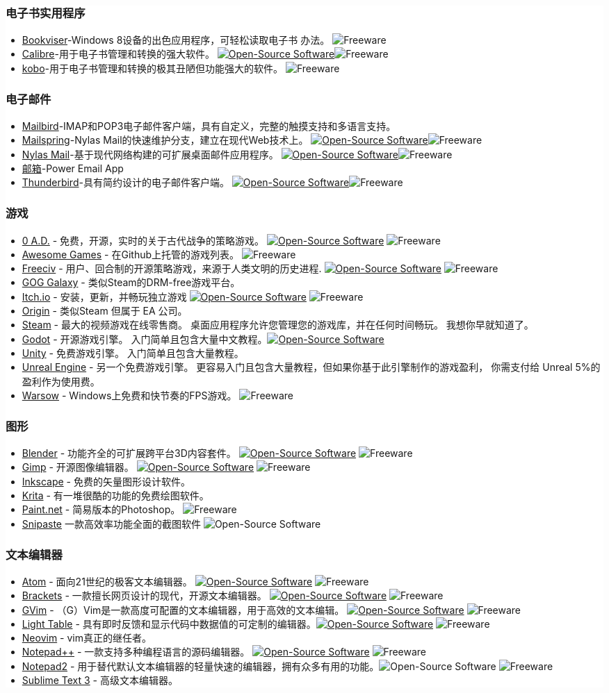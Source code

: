 ### 电子书实用程序
- [Bookviser](http://apps.microsoft.com/windows/zh-cn/app/bookviser-reader/42d4527a-b1fe-479b-ad04-150303dc056f)-Windows 8设备的出色应用程序，可轻松读取电子书 办法。 ![Freeware][Freeware Icon]
- [Calibre](http://calibre-ebook.com/)-用于电子书管理和转换的强大软件。 [![Open-Source Software][OSS Icon]](http://calibre-ebook.com/get-involved)![Freeware][Freeware Icon]
- [kobo](https://www.kobo.com/desktop)-用于电子书管理和转换的极其丑陋但功能强大的软件。 ![Freeware][Freeware Icon]

### 电子邮件

- [Mailbird](https://www.mailbird.com/)-IMAP和POP3电子邮件客户端，具有自定义，完整的触摸支持和多语言支持。
- [Mailspring](https://getmailspring.com/)-Nylas Mail的快速维护分支，建立在现代Web技术上。 [![Open-Source Software][OSS Icon]](https://github.com/Foundry376/Mailspring)![Freeware][Freeware Icon]
- [Nylas Mail](https://www.nylas.com/download/)-基于现代网络构建的可扩展桌面邮件应用程序。 [![Open-Source Software][OSS Icon]](https://github.com/nylas/N1)![Freeware][Freeware Icon]
- [邮箱](https://postbox-inc.com/)-Power Email App
- [Thunderbird](https://www.mozilla.org/zh-CN/thunderbird/)-具有简约设计的电子邮件客户端。 [![Open-Source Software][OSS Icon]](https://developer.mozilla.org/zh-CN/docs/Mozilla/Developer_guide/Build_Instructions/Simple_Thunderbird_build)![Freeware][Freeware Icon]

### 游戏
- [0 A.D.](https://play0ad.com/) - 免费，开源，实时的关于古代战争的策略游戏。 [![Open-Source Software][OSS Icon]](https://github.com/0ad/0ad) ![Freeware][Freeware Icon]
- [Awesome Games](https://github.com/leereilly/games) - 在Github上托管的游戏列表。 ![Freeware][Freeware Icon]
- [Freeciv](http://www.freeciv.org/) - 用户、回合制的开源策略游戏，来源于人类文明的历史进程.  [![Open-Source Software][OSS Icon]](https://github.com/freeciv/) ![Freeware][Freeware Icon]
- [GOG Galaxy](https://www.gog.com/galaxy) - 类似Steam的DRM-free游戏平台。
- [Itch.io](https://itch.io/app/) - 安装，更新，并畅玩独立游戏 [![Open-Source Software][OSS Icon]](https://github.com/itchio/itch) ![Freeware][Freeware Icon]
- [Origin](https://www.origin.com/en-in/store/) - 类似Steam 但属于 EA 公司。
- [Steam](http://store.steampowered.com/) -  最大的视频游戏在线零售商。 桌面应用程序允许您管理您的游戏库，并在任何时间畅玩。 我想你早就知道了。
- [Godot](https://github.com/godotengine/godot) - 开源游戏引擎。 入门简单且包含大量中文教程。[![Open-Source Software][OSS Icon]](https://github.com/godotengine/godot)
- [Unity](https://unity3d.com/) - 免费游戏引擎。 入门简单且包含大量教程。
- [Unreal Engine](https://www.unrealengine.com/what-is-unreal-engine-4) - 另一个免费游戏引擎。 更容易入门且包含大量教程，但如果你基于此引擎制作的游戏盈利， 你需支付给 Unreal 5%的盈利作为使用费。
- [Warsow](https://www.warsow.net/) - Windows上免费和快节奏的FPS游戏。 ![Freeware][Freeware Icon]

### 图形
- [Blender](https://www.blender.org/) - 功能齐全的可扩展跨平台3D内容套件。 [![Open-Source Software][OSS Icon]](https://developer.blender.org/) ![Freeware][Freeware Icon]
- [Gimp](http://www.gimp.org/) - 开源图像编辑器。 [![Open-Source Software][OSS Icon]](http://www.gimp.org/source/) ![Freeware][Freeware Icon]
- [Inkscape](https://inkscape.org/en/) - 免费的矢量图形设计软件。
- [Krita](https://krita.org/) - 有一堆很酷的功能的免费绘图软件。
- [Paint.net](http://www.getpaint.net/index.html) - 简易版本的Photoshop。 ![Freeware][Freeware Icon]
- [Snipaste](https://zh.snipaste.com/) 一款高效率功能全面的截图软件  ![Open-Source Software][OSS Icon]

### 文本编辑器
- [Atom](https://atom.io/) - 面向21世纪的极客文本编辑器。 [![Open-Source Software][OSS Icon]](https://github.com/atom/atom) ![Freeware][Freeware Icon]
- [Brackets](http://brackets.io/) - 一款擅长网页设计的现代，开源文本编辑器。 [![Open-Source Software][OSS Icon]](https://github.com/adobe/brackets) ![Freeware][Freeware Icon]
- [GVim](http://www.vim.org/download.php#pc) - （G）Vim是一款高度可配置的文本编辑器，用于高效的文本编辑。 [![Open-Source Software][OSS Icon]](https://github.com/vim/vim) ![Freeware][Freeware Icon]
- [Light Table](http://lighttable.com/) - 具有即时反馈和显示代码中数据值的可定制的编辑器。[![Open-Source Software][OSS Icon]](https://github.com/LightTable/LightTable) ![Freeware][Freeware Icon]
- [Neovim](https://neovim.io/) - vim真正的继任者。
- [Notepad++](https://notepad-plus-plus.org/) - 一款支持多种编程语言的源码编辑器。 [![Open-Source Software][OSS Icon]](https://github.com/notepad-plus-plus/notepad-plus-plus) ![Freeware][Freeware Icon]
- [Notepad2](http://www.flos-freeware.ch/notepad2.html) - 用于替代默认文本编辑器的轻量快速的编辑器，拥有众多有用的功能。![Open-Source Software][OSS Icon] ![Freeware][Freeware Icon]
- [Sublime Text 3](http://www.sublimetext.com/3) - 高级文本编辑器。

[OSS Icon]: https://cdn.rawgit.com/Awesome-Windows/Awesome/master/media/OSS.svg
[Freeware Icon]: https://cdn.rawgit.com/Awesome-Windows/Awesome/master/media/free.svg